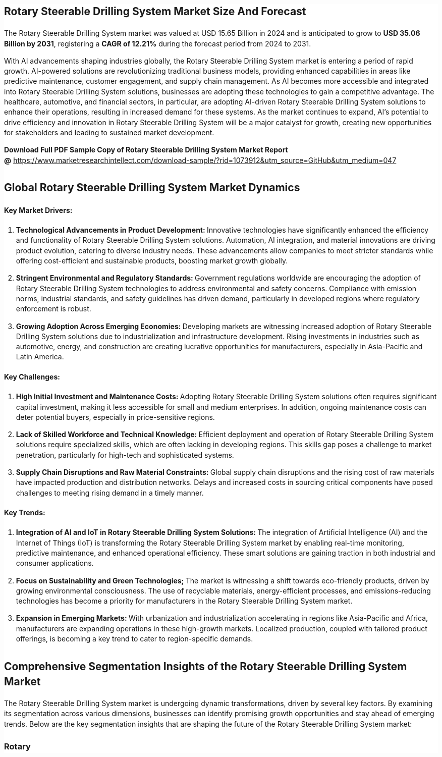 <h2>Rotary Steerable Drilling System Market Size And Forecast</h2><p>The Rotary Steerable Drilling System market was valued at USD 15.65 Billion in 2024 and is anticipated to grow to <strong>USD 35.06 Billion by 2031</strong>, registering a <strong>CAGR of 12.21%</strong> during the forecast period from 2024 to 2031.</p><p>With AI advancements shaping industries globally, the Rotary Steerable Drilling System market is entering a period of rapid growth. AI-powered solutions are revolutionizing traditional business models, providing enhanced capabilities in areas like predictive maintenance, customer engagement, and supply chain management. As AI becomes more accessible and integrated into Rotary Steerable Drilling System solutions, businesses are adopting these technologies to gain a competitive advantage. The healthcare, automotive, and financial sectors, in particular, are adopting AI-driven Rotary Steerable Drilling System solutions to enhance their operations, resulting in increased demand for these systems. As the market continues to expand, AI’s potential to drive efficiency and innovation in Rotary Steerable Drilling System will be a major catalyst for growth, creating new opportunities for stakeholders and leading to sustained market development.</p><p><strong>Download Full PDF Sample Copy of Rotary Steerable Drilling System Market Report @</strong>&nbsp;<a href="https://www.marketresearchintellect.com/download-sample/?rid=1073912&amp;utm_source=GitHub&amp;utm_medium=047">https://www.marketresearchintellect.com/download-sample/?rid=1073912&amp;utm_source=GitHub&amp;utm_medium=047</a></p><h2>Global Rotary Steerable Drilling System Market Dynamics</h2><h4><strong>Key Market Drivers:</strong></h4><ol><li><p><strong>Technological Advancements in Product Development:&nbsp;</strong>Innovative technologies have significantly enhanced the efficiency and functionality of Rotary Steerable Drilling System solutions. Automation, AI integration, and material innovations are driving product evolution, catering to diverse industry needs. These advancements allow companies to meet stricter standards while offering cost-efficient and sustainable products, boosting market growth globally.</p></li><li><p><strong>Stringent Environmental and Regulatory Standards:&nbsp;</strong>Government regulations worldwide are encouraging the adoption of Rotary Steerable Drilling System technologies to address environmental and safety concerns. Compliance with emission norms, industrial standards, and safety guidelines has driven demand, particularly in developed regions where regulatory enforcement is robust.</p></li><li><p><strong>Growing Adoption Across Emerging Economies:&nbsp;</strong>Developing markets are witnessing increased adoption of Rotary Steerable Drilling System solutions due to industrialization and infrastructure development. Rising investments in industries such as automotive, energy, and construction are creating lucrative opportunities for manufacturers, especially in Asia-Pacific and Latin America.</p></li></ol><h4><strong>Key Challenges:</strong></h4><ol><li><p><strong>High Initial Investment and Maintenance Costs:&nbsp;</strong>Adopting Rotary Steerable Drilling System solutions often requires significant capital investment, making it less accessible for small and medium enterprises. In addition, ongoing maintenance costs can deter potential buyers, especially in price-sensitive regions.</p></li><li><p><strong>Lack of Skilled Workforce and Technical Knowledge:&nbsp;</strong>Efficient deployment and operation of Rotary Steerable Drilling System solutions require specialized skills, which are often lacking in developing regions. This skills gap poses a challenge to market penetration, particularly for high-tech and sophisticated systems.</p></li><li><p><strong>Supply Chain Disruptions and Raw Material Constraints:&nbsp;</strong>Global supply chain disruptions and the rising cost of raw materials have impacted production and distribution networks. Delays and increased costs in sourcing critical components have posed challenges to meeting rising demand in a timely manner.</p></li></ol><h4><strong>Key Trends:</strong></h4><ol><li><p><strong>Integration of AI and IoT in Rotary Steerable Drilling System Solutions:&nbsp;</strong>The integration of Artificial Intelligence (AI) and the Internet of Things (IoT) is transforming the Rotary Steerable Drilling System market by enabling real-time monitoring, predictive maintenance, and enhanced operational efficiency. These smart solutions are gaining traction in both industrial and consumer applications.</p></li><li><p><strong>Focus on Sustainability and Green Technologies;&nbsp;</strong>The market is witnessing a shift towards eco-friendly products, driven by growing environmental consciousness. The use of recyclable materials, energy-efficient processes, and emissions-reducing technologies has become a priority for manufacturers in the Rotary Steerable Drilling System market.</p></li><li><p><strong>Expansion in Emerging Markets:&nbsp;</strong>With urbanization and industrialization accelerating in regions like Asia-Pacific and Africa, manufacturers are expanding operations in these high-growth markets. Localized production, coupled with tailored product offerings, is becoming a key trend to cater to region-specific demands.</p></li></ol><div class="article-main__content" data-test-id="publishing-text-block"><h2>Comprehensive Segmentation Insights of the Rotary Steerable Drilling System Market</h2><p>The Rotary Steerable Drilling System market is undergoing dynamic transformations, driven by several key factors. By examining its segmentation across various dimensions, businesses can identify promising growth opportunities and stay ahead of emerging trends. Below are the key segmentation insights that are shaping the future of the Rotary Steerable Drilling System market:</p><h3><strong>Rotary